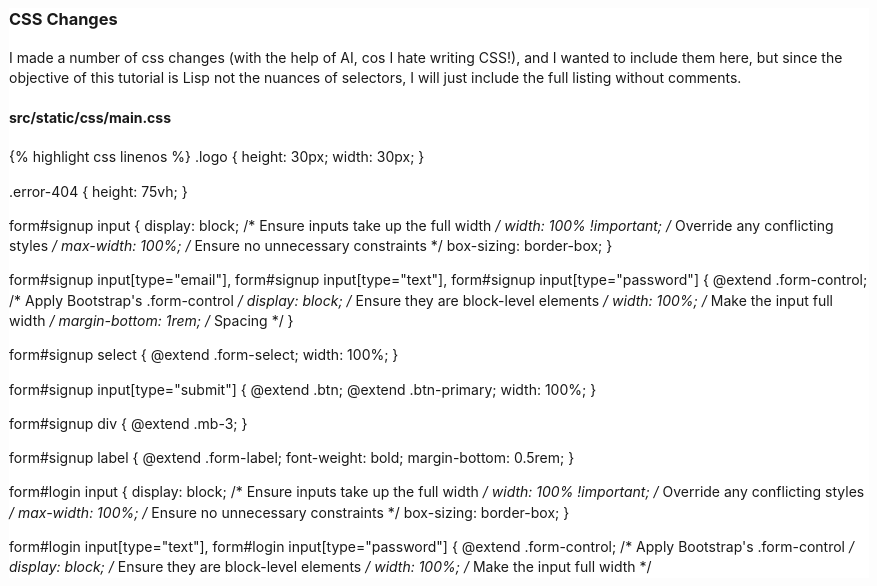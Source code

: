 
### CSS Changes ###

I made a number of css changes (with the help of AI, cos I hate writing CSS!), and I wanted to include them here, but since the objective of this tutorial is Lisp not the nuances of selectors, I will just include the full listing without comments.

#### src/static/css/main.css

{% highlight css linenos %}
.logo {
    height: 30px;
    width: 30px;
}

.error-404 {
    height: 75vh;
}

form#signup input {
    display: block;  /* Ensure inputs take up the full width */
    width: 100% !important; /* Override any conflicting styles */
    max-width: 100%; /* Ensure no unnecessary constraints */
    box-sizing: border-box;
}

form#signup input[type="email"],
form#signup input[type="text"],
form#signup input[type="password"] {
    @extend .form-control; /* Apply Bootstrap's .form-control */
    display: block; /* Ensure they are block-level elements */
    width: 100%; /* Make the input full width */
    margin-bottom: 1rem; /* Spacing */
}

form#signup select {
    @extend .form-select;
    width: 100%;
}

form#signup input[type="submit"] {
    @extend .btn;
    @extend .btn-primary;
    width: 100%;
}

form#signup div {
    @extend .mb-3;
}

form#signup label {
    @extend .form-label;
    font-weight: bold;
    margin-bottom: 0.5rem;
}

form#login input {
    display: block;  /* Ensure inputs take up the full width */
    width: 100% !important; /* Override any conflicting styles */
    max-width: 100%; /* Ensure no unnecessary constraints */
    box-sizing: border-box;
}

form#login input[type="text"],
form#login input[type="password"] {
    @extend .form-control; /* Apply Bootstrap's .form-control */
    display: block; /* Ensure they are block-level elements */
    width: 100%; /* Make the input full width */